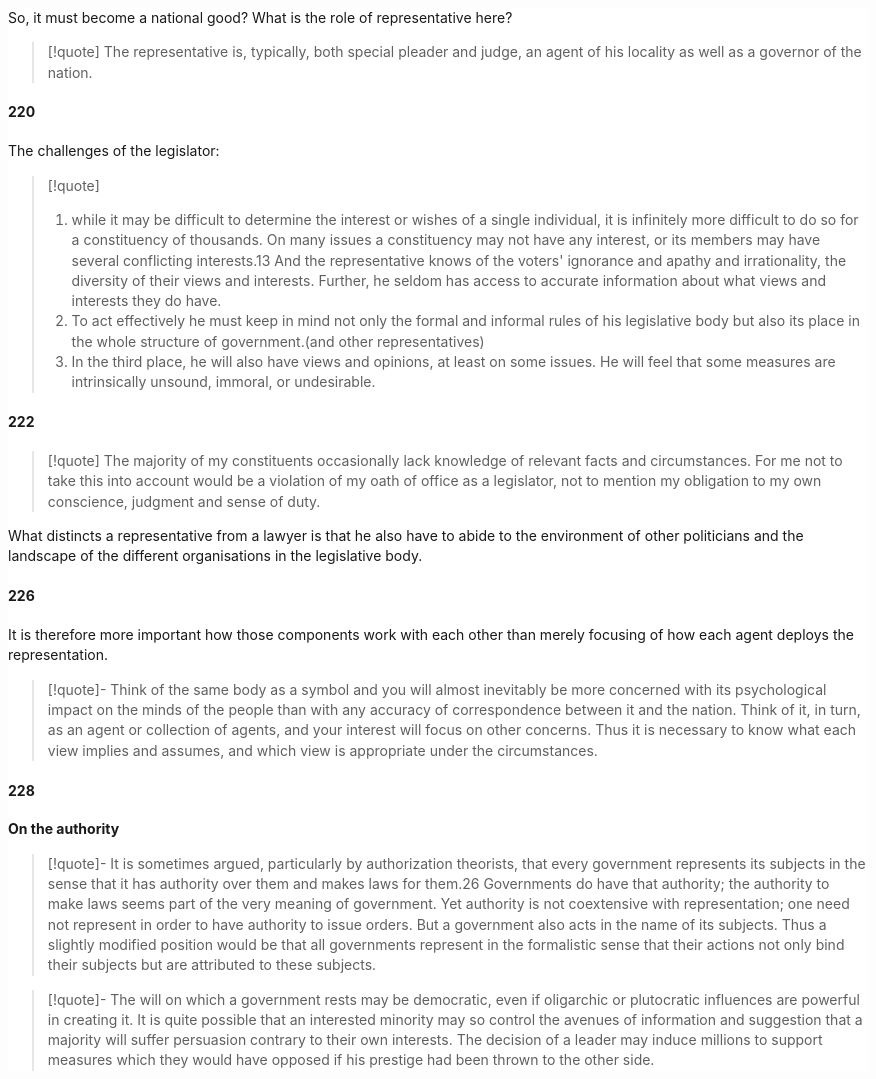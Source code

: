 So, it must become a national good? What is the role of representative here?
>[!quote]
>The representative is, typically, both special pleader and judge, an agent of his locality as well as a governor of the nation.

#### 220
The challenges of the legislator:
>[!quote]
> 1. while it may be difficult to determine the interest
or wishes of a single individual, it is infinitely more difficult to do so for a constituency of thousands. On many issues a constituency may not have any interest, or its members may have several conflicting interests.13 And the representative knows of the voters' ignorance and apathy and irrationality, the diversity of their views and interests. Further, he seldom has access to accurate information about what views and interests they do have.
> 2. To act effectively he must keep in mind not only the formal and informal rules of his legislative body but also its place in the whole structure of government.(and other representatives) 
> 3. In the third place, he will also have views and opinions, at least on some issues. He will feel that some measures are intrinsically unsound, immoral, or undesirable.

#### 222
>[!quote]
>The majority of my constituents occasionally lack knowledge of relevant facts and circumstances. For me not to take this into account would be a violation of my oath of office as a legislator, not to mention my obligation to my own conscience, judgment and sense of duty.

What distincts a representative from a lawyer is that he also have to abide to the environment of other politicians and the landscape of the different organisations in the legislative body.

#### 226
It is therefore more important how those components work with each other than merely focusing of how each agent deploys the representation.

>[!quote]-
>Think of the same body as a symbol and you will almost inevitably be more concerned with its psychological impact on the minds of the people than with any accuracy of correspondence between it and the nation. Think of it, in turn, as an agent or collection of agents, and your interest will focus on other concerns. Thus it is necessary to know what each view implies and assumes, and which view is appropriate under the circumstances.

#### 228
**On the authority**
>[!quote]-
>It is sometimes argued, particularly by authorization theorists, that every government represents its subjects in the sense that it has authority over them and makes laws for them.26 Governments do have that authority; the authority to make laws seems part of the very meaning of government. Yet authority is not coextensive with representation; one need not represent in order to have authority to issue orders. But a government also acts in the name of its subjects. Thus a slightly modified position would be that all governments represent in the formalistic sense that their actions not only bind their subjects but are attributed to these subjects.

>[!quote]-
>The will on which a government rests may be democratic, even if oligarchic or plutocratic influences are powerful in creating it. It is quite possible that an interested minority may so control the avenues of information and suggestion that a majority will suffer persuasion contrary to their own interests. The decision of a leader may induce millions to support measures which they would have opposed if his prestige had been thrown to the other side.
